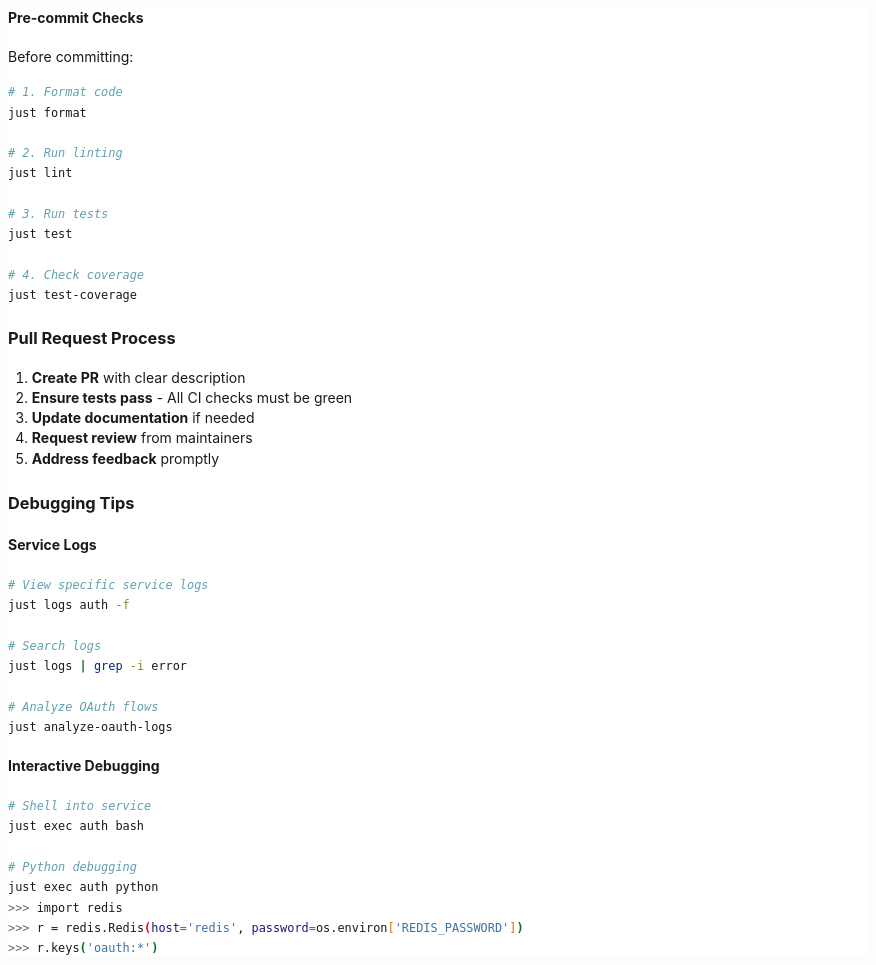 #### Pre-commit Checks

Before committing:

```bash
# 1. Format code
just format

# 2. Run linting
just lint

# 3. Run tests
just test

# 4. Check coverage
just test-coverage
```

### Pull Request Process

1. **Create PR** with clear description
2. **Ensure tests pass** - All CI checks must be green
3. **Update documentation** if needed
4. **Request review** from maintainers
5. **Address feedback** promptly

### Debugging Tips

#### Service Logs

```bash
# View specific service logs
just logs auth -f

# Search logs
just logs | grep -i error

# Analyze OAuth flows
just analyze-oauth-logs
```

#### Interactive Debugging

```bash
# Shell into service
just exec auth bash

# Python debugging
just exec auth python
>>> import redis
>>> r = redis.Redis(host='redis', password=os.environ['REDIS_PASSWORD'])
>>> r.keys('oauth:*')
```
